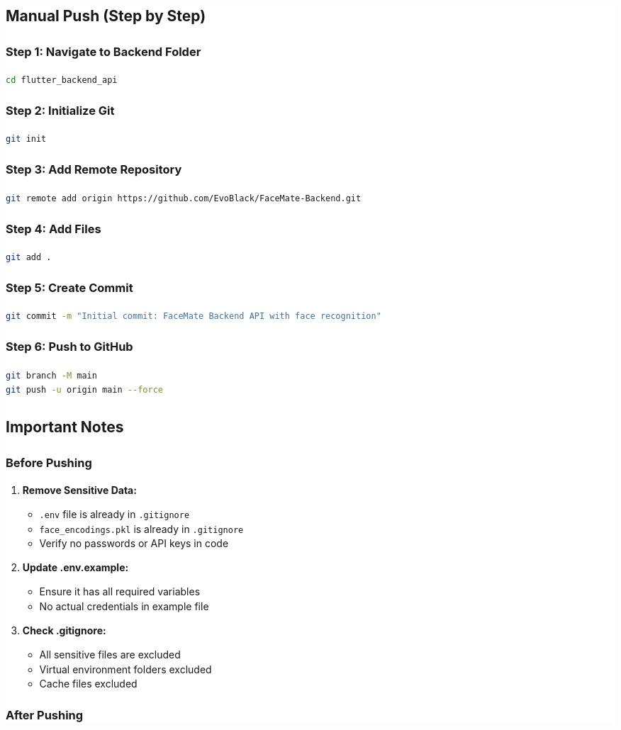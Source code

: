 ## Manual Push (Step by Step)

### Step 1: Navigate to Backend Folder
```bash
cd flutter_backend_api
```

### Step 2: Initialize Git
```bash
git init
```

### Step 3: Add Remote Repository
```bash
git remote add origin https://github.com/EvoBlack/FaceMate-Backend.git
```

### Step 4: Add Files
```bash
git add .
```

### Step 5: Create Commit
```bash
git commit -m "Initial commit: FaceMate Backend API with face recognition"
```

### Step 6: Push to GitHub
```bash
git branch -M main
git push -u origin main --force
```

## Important Notes

### Before Pushing

1. **Remove Sensitive Data:**
   - `.env` file is already in `.gitignore`
   - `face_encodings.pkl` is already in `.gitignore`
   - Verify no passwords or API keys in code

2. **Update .env.example:**
   - Ensure it has all required variables
   - No actual credentials in example file

3. **Check .gitignore:**
   - All sensitive files are excluded
   - Virtual environment folders excluded
   - Cache files excluded

### After Pushing
